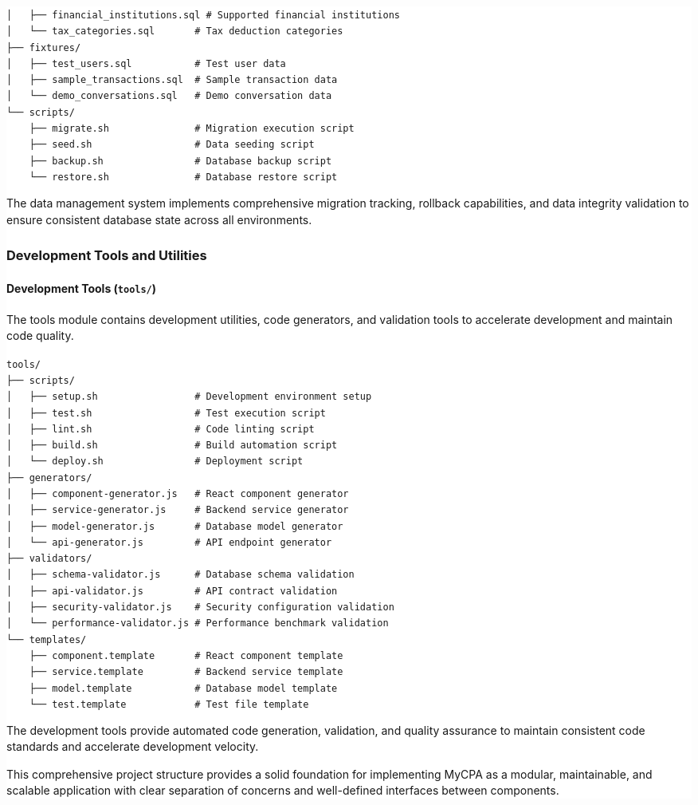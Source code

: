```
│   ├── financial_institutions.sql # Supported financial institutions
│   └── tax_categories.sql       # Tax deduction categories
├── fixtures/
│   ├── test_users.sql           # Test user data
│   ├── sample_transactions.sql  # Sample transaction data
│   └── demo_conversations.sql   # Demo conversation data
└── scripts/
    ├── migrate.sh               # Migration execution script
    ├── seed.sh                  # Data seeding script
    ├── backup.sh                # Database backup script
    └── restore.sh               # Database restore script
```

The data management system implements comprehensive migration tracking, rollback capabilities, and data integrity validation to ensure consistent database state across all environments.

### Development Tools and Utilities

#### Development Tools (`tools/`)

The tools module contains development utilities, code generators, and validation tools to accelerate development and maintain code quality.

```
tools/
├── scripts/
│   ├── setup.sh                 # Development environment setup
│   ├── test.sh                  # Test execution script
│   ├── lint.sh                  # Code linting script
│   ├── build.sh                 # Build automation script
│   └── deploy.sh                # Deployment script
├── generators/
│   ├── component-generator.js   # React component generator
│   ├── service-generator.js     # Backend service generator
│   ├── model-generator.js       # Database model generator
│   └── api-generator.js         # API endpoint generator
├── validators/
│   ├── schema-validator.js      # Database schema validation
│   ├── api-validator.js         # API contract validation
│   ├── security-validator.js    # Security configuration validation
│   └── performance-validator.js # Performance benchmark validation
└── templates/
    ├── component.template       # React component template
    ├── service.template         # Backend service template
    ├── model.template           # Database model template
    └── test.template            # Test file template
```

The development tools provide automated code generation, validation, and quality assurance to maintain consistent code standards and accelerate development velocity.

This comprehensive project structure provides a solid foundation for implementing MyCPA as a modular, maintainable, and scalable application with clear separation of concerns and well-defined interfaces between components.

